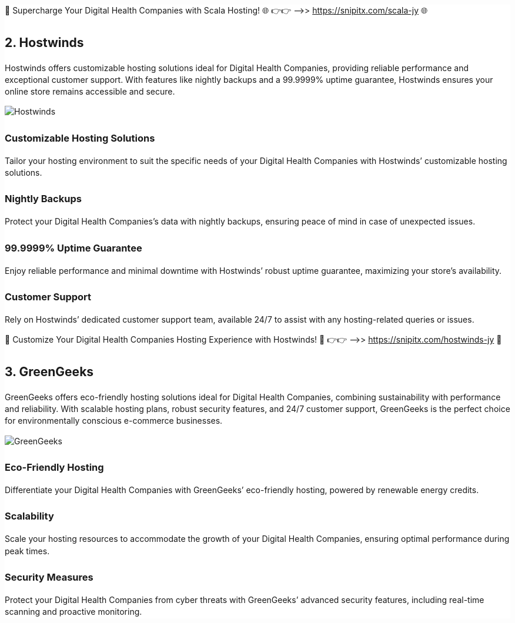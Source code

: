 🚀 Supercharge Your Digital Health Companies with Scala Hosting! 🌐
👉👉 -->> https://snipitx.com/scala-jy 🌐

## 2. Hostwinds

Hostwinds offers customizable hosting solutions ideal for Digital Health Companies, providing reliable performance and exceptional customer support. With features like nightly backups and a 99.9999% uptime guarantee, Hostwinds ensures your online store remains accessible and secure.

![Hostwinds](https://i.imgur.com/53aSNXx.jpeg "Hostwinds Hosting")

### Customizable Hosting Solutions
Tailor your hosting environment to suit the specific needs of your Digital Health Companies with Hostwinds’ customizable hosting solutions.

### Nightly Backups
Protect your Digital Health Companies’s data with nightly backups, ensuring peace of mind in case of unexpected issues.

### 99.9999% Uptime Guarantee
Enjoy reliable performance and minimal downtime with Hostwinds’ robust uptime guarantee, maximizing your store’s availability.

### Customer Support
Rely on Hostwinds’ dedicated customer support team, available 24/7 to assist with any hosting-related queries or issues.

🌟 Customize Your Digital Health Companies Hosting Experience with Hostwinds! 🚀
👉👉 -->> https://snipitx.com/hostwinds-jy 🚀


## 3. GreenGeeks

GreenGeeks offers eco-friendly hosting solutions ideal for Digital Health Companies, combining sustainability with performance and reliability. With scalable hosting plans, robust security features, and 24/7 customer support, GreenGeeks is the perfect choice for environmentally conscious e-commerce businesses.

![GreenGeeks](https://i.imgur.com/eEwuntu.jpg "GreenGeeks Hosting")

### Eco-Friendly Hosting
Differentiate your Digital Health Companies with GreenGeeks’ eco-friendly hosting, powered by renewable energy credits.

### Scalability
Scale your hosting resources to accommodate the growth of your Digital Health Companies, ensuring optimal performance during peak times.

### Security Measures
Protect your Digital Health Companies from cyber threats with GreenGeeks’ advanced security features, including real-time scanning and proactive monitoring.
